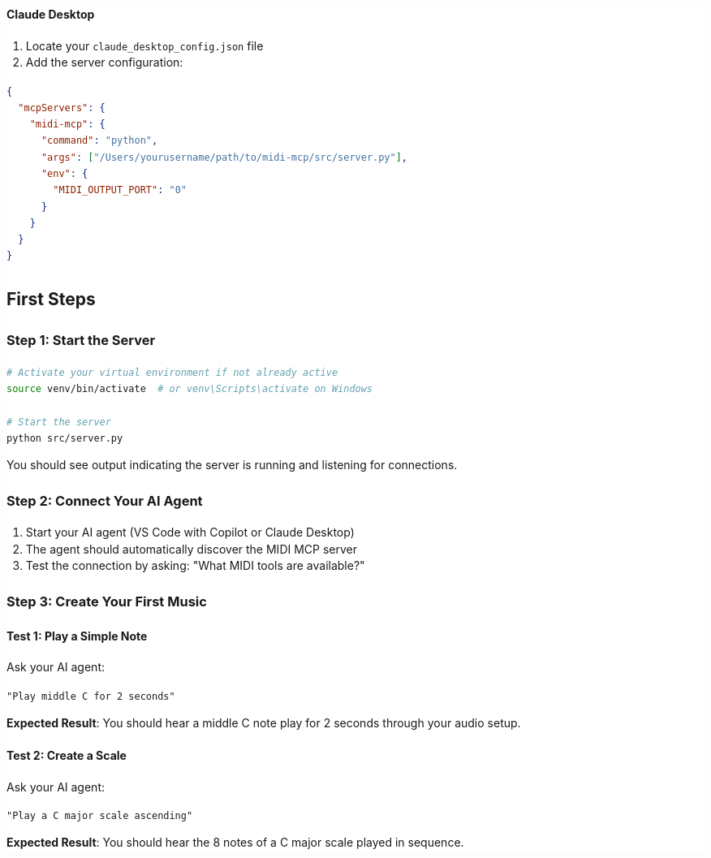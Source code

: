 #### Claude Desktop
1. Locate your `claude_desktop_config.json` file
2. Add the server configuration:
```json
{
  "mcpServers": {
    "midi-mcp": {
      "command": "python",
      "args": ["/Users/yourusername/path/to/midi-mcp/src/server.py"],
      "env": {
        "MIDI_OUTPUT_PORT": "0"
      }
    }
  }
}
```

## First Steps

### Step 1: Start the Server
```bash
# Activate your virtual environment if not already active
source venv/bin/activate  # or venv\Scripts\activate on Windows

# Start the server
python src/server.py
```

You should see output indicating the server is running and listening for connections.

### Step 2: Connect Your AI Agent
1. Start your AI agent (VS Code with Copilot or Claude Desktop)
2. The agent should automatically discover the MIDI MCP server
3. Test the connection by asking: "What MIDI tools are available?"

### Step 3: Create Your First Music

#### Test 1: Play a Simple Note
Ask your AI agent:
```
"Play middle C for 2 seconds"
```

**Expected Result**: You should hear a middle C note play for 2 seconds through your audio setup.

#### Test 2: Create a Scale
Ask your AI agent:
```
"Play a C major scale ascending"
```

**Expected Result**: You should hear the 8 notes of a C major scale played in sequence.
